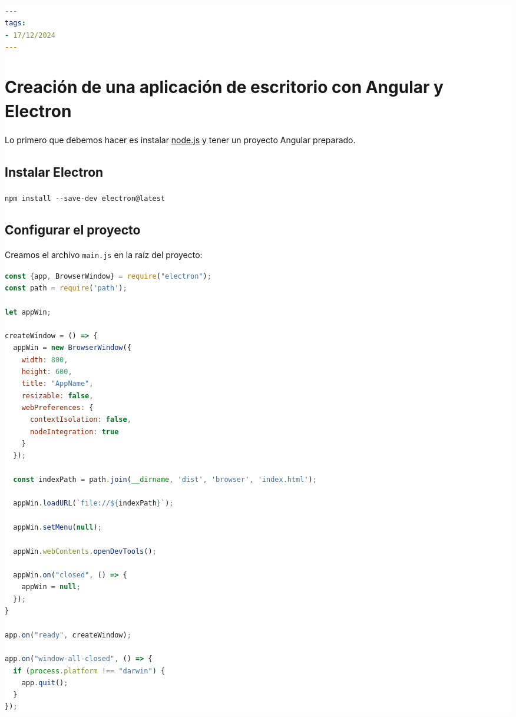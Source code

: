 ```yaml
---
tags:
- 17/12/2024
---
```


# Creación de una aplicación de escritorio con Angular y Electron

Lo primero que debemos hacer es instalar [node.js][node] y tener un proyecto Angular preparado.

## Instalar Electron

```shell
npm install --save-dev electron@latest
```

## Configurar el proyecto

Creamos el archivo `main.js` en la raíz del proyecto:

```javascript
const {app, BrowserWindow} = require("electron");
const path = require('path');

let appWin;

createWindow = () => {
  appWin = new BrowserWindow({
    width: 800,
    height: 600,
    title: "AppName",
    resizable: false,
    webPreferences: {
      contextIsolation: false,
      nodeIntegration: true
    }
  });

  const indexPath = path.join(__dirname, 'dist', 'browser', 'index.html');

  appWin.loadURL(`file://${indexPath}`);

  appWin.setMenu(null);

  appWin.webContents.openDevTools();

  appWin.on("closed", () => {
    appWin = null;
  });
}

app.on("ready", createWindow);

app.on("window-all-closed", () => {
  if (process.platform !== "darwin") {
    app.quit();
  }
});
```


[node]: ../../../others/node/index.md
